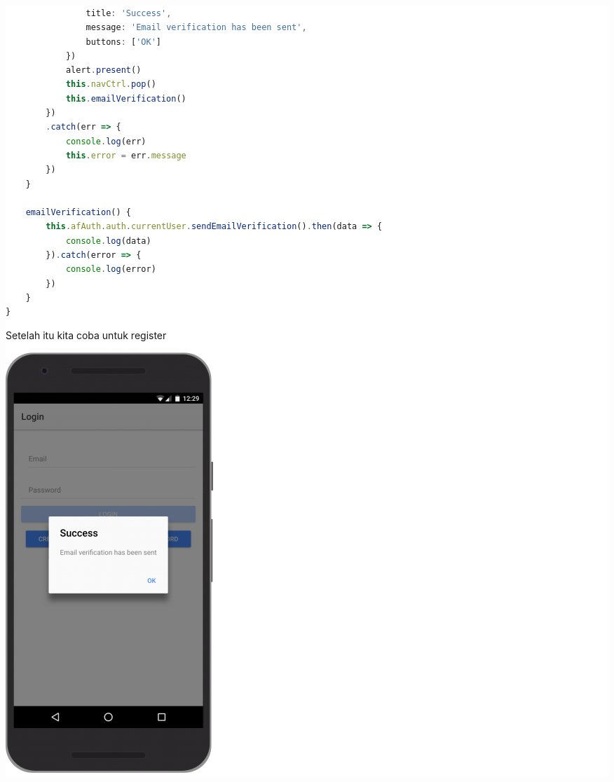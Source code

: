 ```typescript
				title: 'Success',
				message: 'Email verification has been sent',
				buttons: ['OK']
			})
			alert.present()
			this.navCtrl.pop()
			this.emailVerification()
		})
		.catch(err => {
			console.log(err)
			this.error = err.message
		})
	}

	emailVerification() {
		this.afAuth.auth.currentUser.sendEmailVerification().then(data => {
			console.log(data)
		}).catch(error => {
			console.log(error)
		})
	}
}
```
Setelah itu kita coba untuk register

![](./register-success-296x600.png "Login dan Register di Ionic Menggunakan Firebase")
